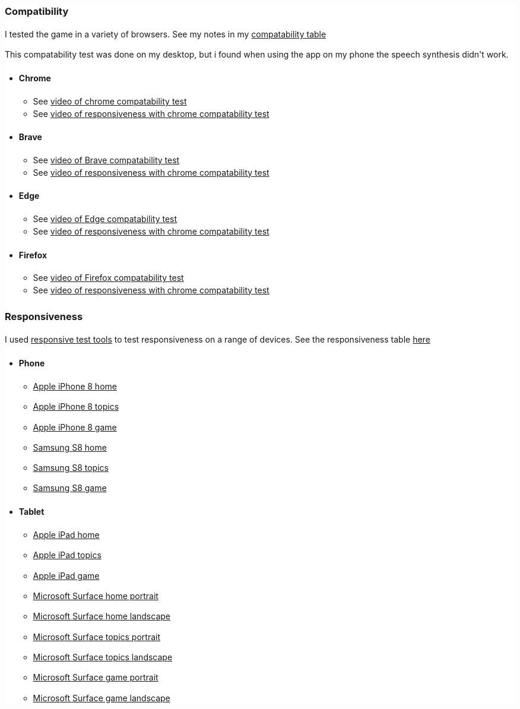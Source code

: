### Compatibility 

I tested the game in a variety of browsers. See my notes in my [compatability table](documentation/readme_images/compatable.png)

This compatability test was done on my desktop, but i found when using the app on my phone the speech synthesis didn't work.

- #### Chrome 

    - See [video of chrome compatability test](documentation/readme_images/chrome_compatability.mp4)
    - See [video of responsiveness with chrome compatability test](documentation/readme_images/chrome_responsive.mp4)

- #### Brave 

    - See [video of Brave compatability test](documentation/readme_images/brave_compatability.mp4)
    - See [video of responsiveness with chrome compatability test](documentation/readme_images/chrome_responsive.mp4)

- #### Edge 

    - See [video of Edge compatability test](documentation/readme_images/edge_compatability.mp4)
    - See [video of responsiveness with chrome compatability test](documentation/readme_images/chrome_responsive.mp4)

- #### Firefox 

    - See [video of Firefox compatability test](documentation/readme_images/firefox_compatability.mp4)
    - See [video of responsiveness with chrome compatability test](documentation/readme_images/chrome_responsive.mp4)

### Responsiveness 
I used [responsive test tools](http://www.responsivetesttool.com/) to test responsiveness on a range of devices. See the responsiveness table [here](documentation/readme_images/responsive.png)

- #### Phone 

    - [Apple iPhone 8 home](documentation/readme_images/iphone8.png)
    - [Apple iPhone 8 topics](documentation/readme_images/iphone8_topic.png)
    - [Apple iPhone 8 game](documentation/readme_images/iphone8_game.png)

    - [Samsung S8 home](documentation/readme_images/samsung_home.png)
    - [Samsung S8 topics](documentation/readme_images/samsung_topic.png)
    - [Samsung S8 game](documentation/readme_images/samsung_game.png)

- #### Tablet 
    - [Apple iPad home](documentation/readme_images/ipad_home.png)
    - [Apple iPad topics](documentation/readme_images/ipad_topic.png)
    - [Apple iPad game](documentation/readme_images/ipad_game.png)

    - [Microsoft Surface home portrait](documentation/readme_images/surface_home1.png)
    - [Microsoft Surface home landscape](documentation/readme_images/surface_home2.png)
    - [Microsoft Surface topics portrait](documentation/readme_images/surface_topic1.png)
    - [Microsoft Surface topics landscape](documentation/readme_images/surface_topic2.png)
    - [Microsoft Surface game portrait](documentation/readme_images/surface_game1.png)
    - [Microsoft Surface game landscape](documentation/readme_images/surface_game2.png)
